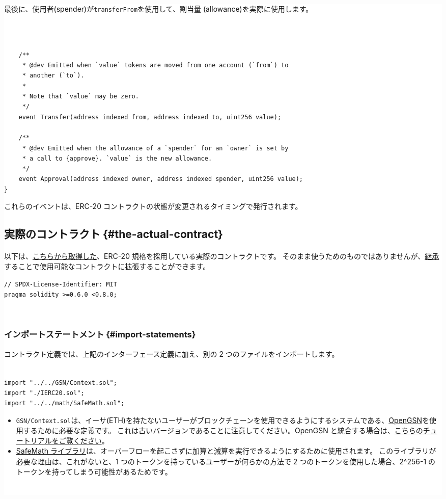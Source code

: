 最後に、使用者(spender)が`transferFrom`を使用して、割当量 (allowance)を実際に使用します。

&nbsp;

```solidity

    /**
     * @dev Emitted when `value` tokens are moved from one account (`from`) to
     * another (`to`).
     *
     * Note that `value` may be zero.
     */
    event Transfer(address indexed from, address indexed to, uint256 value);

    /**
     * @dev Emitted when the allowance of a `spender` for an `owner` is set by
     * a call to {approve}. `value` is the new allowance.
     */
    event Approval(address indexed owner, address indexed spender, uint256 value);
}
```

これらのイベントは、ERC-20 コントラクトの状態が変更されるタイミングで発行されます。

## 実際のコントラクト {#the-actual-contract}

以下は、[こちらから取得した](https://github.com/OpenZeppelin/openzeppelin-contracts/blob/master/contracts/token/ERC20/ERC20.sol)、ERC-20 規格を採用している実際のコントラクトです。 そのまま使うためのものではありませんが、[継承](https://www.tutorialspoint.com/solidity/solidity_inheritance.htm)することで使用可能なコントラクトに拡張することができます。

```solidity
// SPDX-License-Identifier: MIT
pragma solidity >=0.6.0 <0.8.0;
```

&nbsp;

### インポートステートメント {#import-statements}

コントラクト定義では、上記のインターフェース定義に加え、別の 2 つのファイルをインポートします。

```solidity

import "../../GSN/Context.sol";
import "./IERC20.sol";
import "../../math/SafeMath.sol";
```

- `GSN/Context.sol`は、イーサ(ETH)を持たないユーザーがブロックチェーンを使用できるようにするシステムである、[OpenGSN](https://www.opengsn.org/)を使用するために必要な定義です。 これは古いバージョンであることに注意してください。OpenGSN と統合する場合は、[こちらのチュートリアルをご覧ください](https://docs.opengsn.org/javascript-client/tutorial.html)。
- [ SafeMath ライブラリ](https://ethereumdev.io/using-safe-math-library-to-prevent-from-overflows/)は、オーバーフローを起こさずに加算と減算を実行できるようにするために使用されます。 このライブラリが必要な理由は、これがないと、1 つのトークンを持っているユーザーが何らかの方法で 2 つのトークンを使用した場合、2^256-1 のトークンを持ってしまう可能性があるためです。

&nbsp;

